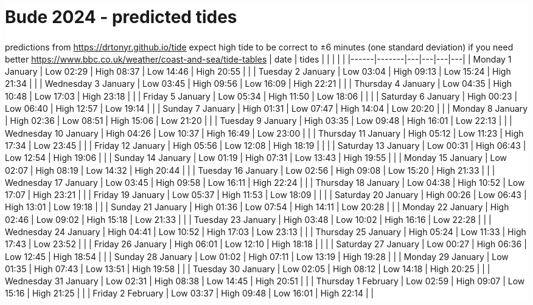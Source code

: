 # Bude 2024 - predicted tides
predictions from https://drtonyr.github.io/tide
expect high tide to be correct to ±6 minutes (one standard deviation)
if you need better https://www.bbc.co.uk/weather/coast-and-sea/tide-tables
| date | tides |   |   |   |   |
|------|-------|---|---|---|---|
| Monday 1 January | Low 02:29 | High 08:37 | Low 14:46 | High 20:55 |  |
| Tuesday 2 January | Low 03:04 | High 09:13 | Low 15:24 | High 21:34 |  |
| Wednesday 3 January | Low 03:45 | High 09:56 | Low 16:09 | High 22:21 |  |
| Thursday 4 January | Low 04:35 | High 10:48 | Low 17:03 | High 23:18 |  |
| Friday 5 January | Low 05:34 | High 11:50 | Low 18:06 |  |  |
| Saturday 6 January | High 00:23 | Low 06:40 | High 12:57 | Low 19:14 |  |
| Sunday 7 January | High 01:31 | Low 07:47 | High 14:04 | Low 20:20 |  |
| Monday 8 January | High 02:36 | Low 08:51 | High 15:06 | Low 21:20 |  |
| Tuesday 9 January | High 03:35 | Low 09:48 | High 16:01 | Low 22:13 |  |
| Wednesday 10 January | High 04:26 | Low 10:37 | High 16:49 | Low 23:00 |  |
| Thursday 11 January | High 05:12 | Low 11:23 | High 17:34 | Low 23:45 |  |
| Friday 12 January | High 05:56 | Low 12:08 | High 18:19 |  |  |
| Saturday 13 January | Low 00:31 | High 06:43 | Low 12:54 | High 19:06 |  |
| Sunday 14 January | Low 01:19 | High 07:31 | Low 13:43 | High 19:55 |  |
| Monday 15 January | Low 02:07 | High 08:19 | Low 14:32 | High 20:44 |  |
| Tuesday 16 January | Low 02:56 | High 09:08 | Low 15:20 | High 21:33 |  |
| Wednesday 17 January | Low 03:45 | High 09:58 | Low 16:11 | High 22:24 |  |
| Thursday 18 January | Low 04:38 | High 10:52 | Low 17:07 | High 23:21 |  |
| Friday 19 January | Low 05:37 | High 11:53 | Low 18:09 |  |  |
| Saturday 20 January | High 00:26 | Low 06:43 | High 13:01 | Low 19:18 |  |
| Sunday 21 January | High 01:36 | Low 07:54 | High 14:11 | Low 20:28 |  |
| Monday 22 January | High 02:46 | Low 09:02 | High 15:18 | Low 21:33 |  |
| Tuesday 23 January | High 03:48 | Low 10:02 | High 16:16 | Low 22:28 |  |
| Wednesday 24 January | High 04:41 | Low 10:52 | High 17:03 | Low 23:13 |  |
| Thursday 25 January | High 05:24 | Low 11:33 | High 17:43 | Low 23:52 |  |
| Friday 26 January | High 06:01 | Low 12:10 | High 18:18 |  |  |
| Saturday 27 January | Low 00:27 | High 06:36 | Low 12:45 | High 18:54 |  |
| Sunday 28 January | Low 01:02 | High 07:11 | Low 13:19 | High 19:28 |  |
| Monday 29 January | Low 01:35 | High 07:43 | Low 13:51 | High 19:58 |  |
| Tuesday 30 January | Low 02:05 | High 08:12 | Low 14:18 | High 20:25 |  |
| Wednesday 31 January | Low 02:31 | High 08:38 | Low 14:45 | High 20:51 |  |
| Thursday 1 February | Low 02:59 | High 09:07 | Low 15:16 | High 21:25 |  |
| Friday 2 February | Low 03:37 | High 09:48 | Low 16:01 | High 22:14 |  |